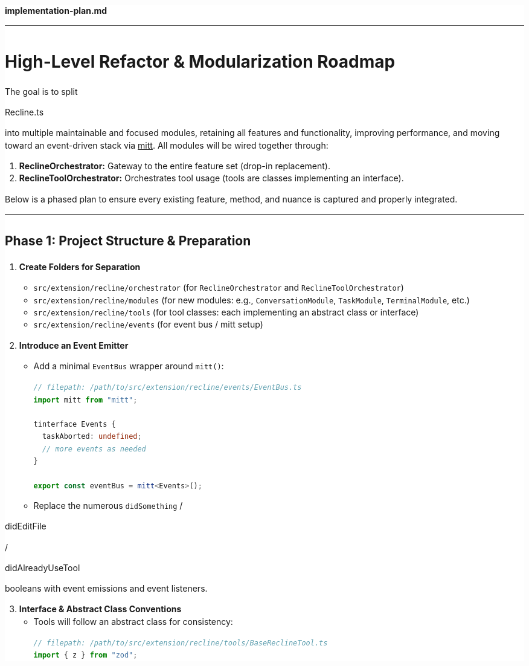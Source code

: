 **implementation-plan.md**

---
# High-Level Refactor & Modularization Roadmap

The goal is to split

Recline.ts

 into multiple maintainable and focused modules, retaining all features and functionality, improving performance, and moving toward an event-driven stack via [mitt](https://www.npmjs.com/package/mitt). All modules will be wired together through:
1. **ReclineOrchestrator:** Gateway to the entire feature set (drop-in replacement).
2. **ReclineToolOrchestrator:** Orchestrates tool usage (tools are classes implementing an interface).

Below is a phased plan to ensure every existing feature, method, and nuance is captured and properly integrated.

---

## Phase 1: Project Structure & Preparation

1. **Create Folders for Separation**
   - `src/extension/recline/orchestrator` (for `ReclineOrchestrator` and `ReclineToolOrchestrator`)
   - `src/extension/recline/modules` (for new modules: e.g., `ConversationModule`, `TaskModule`, `TerminalModule`, etc.)
   - `src/extension/recline/tools` (for tool classes: each implementing an abstract class or interface)
   - `src/extension/recline/events` (for event bus / mitt setup)

2. **Introduce an Event Emitter**
   - Add a minimal `EventBus` wrapper around `mitt()`:
     ```ts
     // filepath: /path/to/src/extension/recline/events/EventBus.ts
     import mitt from "mitt";

     tinterface Events {
       taskAborted: undefined;
       // more events as needed
     }

     export const eventBus = mitt<Events>();
     ```
   - Replace the numerous `didSomething` /

didEditFile

 /

didAlreadyUseTool

 booleans with event emissions and event listeners.

3. **Interface & Abstract Class Conventions**
   - Tools will follow an abstract class for consistency:
     ```ts
     // filepath: /path/to/src/extension/recline/tools/BaseReclineTool.ts
     import { z } from "zod";
